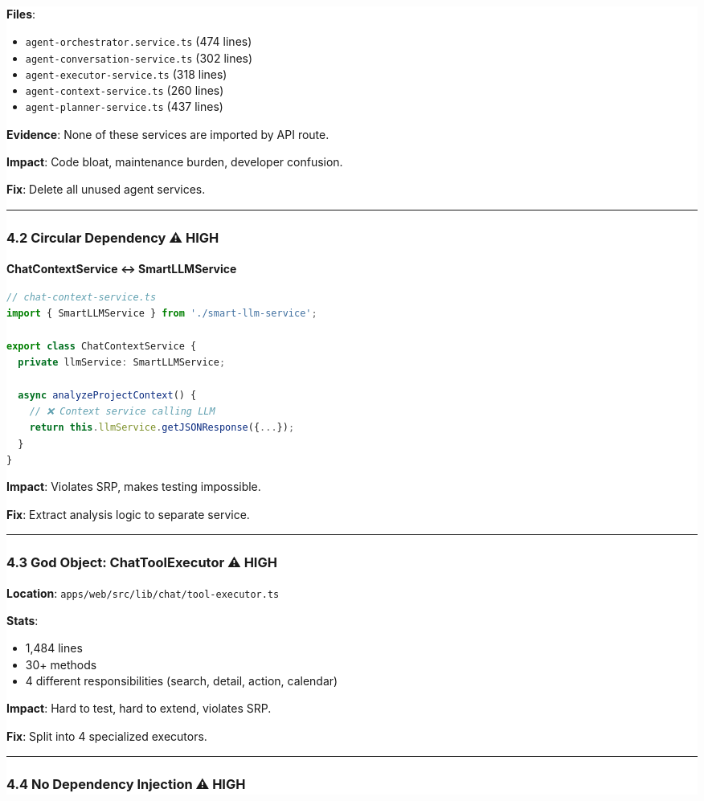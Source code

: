 **Files**:

- `agent-orchestrator.service.ts` (474 lines)
- `agent-conversation-service.ts` (302 lines)
- `agent-executor-service.ts` (318 lines)
- `agent-context-service.ts` (260 lines)
- `agent-planner-service.ts` (437 lines)

**Evidence**: None of these services are imported by API route.

**Impact**: Code bloat, maintenance burden, developer confusion.

**Fix**: Delete all unused agent services.

---

### 4.2 Circular Dependency ⚠️ HIGH

**ChatContextService ↔ SmartLLMService**

```typescript
// chat-context-service.ts
import { SmartLLMService } from './smart-llm-service';

export class ChatContextService {
  private llmService: SmartLLMService;

  async analyzeProjectContext() {
    // ❌ Context service calling LLM
    return this.llmService.getJSONResponse({...});
  }
}
```

**Impact**: Violates SRP, makes testing impossible.

**Fix**: Extract analysis logic to separate service.

---

### 4.3 God Object: ChatToolExecutor ⚠️ HIGH

**Location**: `apps/web/src/lib/chat/tool-executor.ts`

**Stats**:

- 1,484 lines
- 30+ methods
- 4 different responsibilities (search, detail, action, calendar)

**Impact**: Hard to test, hard to extend, violates SRP.

**Fix**: Split into 4 specialized executors.

---

### 4.4 No Dependency Injection ⚠️ HIGH
